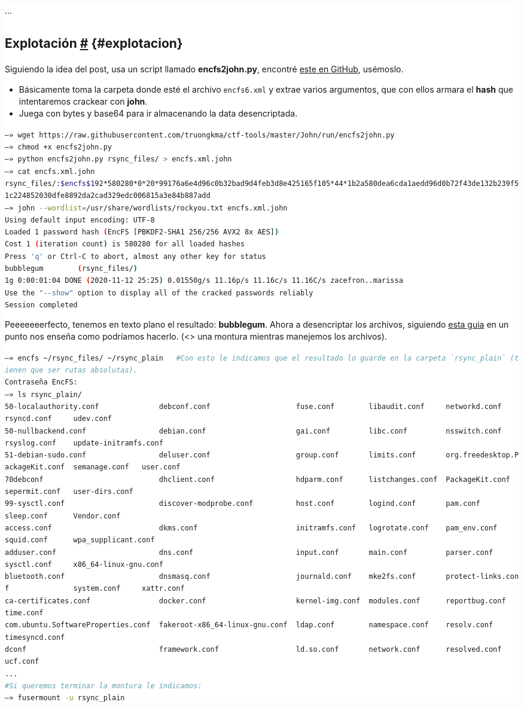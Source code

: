 ...

## Explotación [#](#explotacion) {#explotacion}

Siguiendo la idea del post, usa un script llamado **encfs2john.py**, encontré [este en GitHub](https://github.com/truongkma/ctf-tools/blob/master/John/run/encfs2john.py), usémoslo.

* Básicamente toma la carpeta donde esté el archivo `encfs6.xml` y extrae varios argumentos, que con ellos armara el **hash** que intentaremos crackear con **john**.
* Juega con bytes y base64 para ir almacenando la data desencriptada.

```bash
–» wget https://raw.githubusercontent.com/truongkma/ctf-tools/master/John/run/encfs2john.py
–» chmod +x encfs2john.py
–» python encfs2john.py rsync_files/ > encfs.xml.john
–» cat encfs.xml.john 
rsync_files/:$encfs$192*580280*0*20*99176a6e4d96c0b32bad9d4feb3d8e425165f105*44*1b2a580dea6cda1aedd96d0b72f43de132b239f51c224852030dfe8892da2cad329edc006815a3e84b887add
–» john --wordlist=/usr/share/wordlists/rockyou.txt encfs.xml.john 
Using default input encoding: UTF-8
Loaded 1 password hash (EncFS [PBKDF2-SHA1 256/256 AVX2 8x AES])
Cost 1 (iteration count) is 580280 for all loaded hashes
Press 'q' or Ctrl-C to abort, almost any other key for status
bubblegum        (rsync_files/)
1g 0:00:01:04 DONE (2020-11-12 25:25) 0.01550g/s 11.16p/s 11.16c/s 11.16C/s zacefron..marissa
Use the "--show" option to display all of the cracked passwords reliably
Session completed
```

Peeeeeeerfecto, tenemos en texto plano el resultado: **bubblegum**. Ahora a desencriptar los archivos, siguiendo [esta guia](https://askmeaboutlinux.com/2014/01/25/how-to-use-encfs-on-linux-to-encrypt-data-and-decrypt-data-in-a-folder/) en un punto nos enseña como podríamos hacerlo. (<<Monta>> una montura mientras manejemos los archivos).

```bash
–» encfs ~/rsync_files/ ~/rsync_plain   #Con esto le indicamos que el resultado lo guarde en la carpeta `rsync_plain` (tienen que ser rutas absolutas).
Contraseña EncFS:
–» ls rsync_plain/
50-localauthority.conf              debconf.conf                    fuse.conf        libaudit.conf     networkd.conf                    rsyncd.conf     udev.conf
50-nullbackend.conf                 debian.conf                     gai.conf         libc.conf         nsswitch.conf                    rsyslog.conf    update-initramfs.conf
51-debian-sudo.conf                 deluser.conf                    group.conf       limits.conf       org.freedesktop.PackageKit.conf  semanage.conf   user.conf
70debconf                           dhclient.conf                   hdparm.conf      listchanges.conf  PackageKit.conf                  sepermit.conf   user-dirs.conf
99-sysctl.conf                      discover-modprobe.conf          host.conf        logind.conf       pam.conf                         sleep.conf      Vendor.conf
access.conf                         dkms.conf                       initramfs.conf   logrotate.conf    pam_env.conf                     squid.conf      wpa_supplicant.conf
adduser.conf                        dns.conf                        input.conf       main.conf         parser.conf                      sysctl.conf     x86_64-linux-gnu.conf
bluetooth.conf                      dnsmasq.conf                    journald.conf    mke2fs.conf       protect-links.conf               system.conf     xattr.conf
ca-certificates.conf                docker.conf                     kernel-img.conf  modules.conf      reportbug.conf                   time.conf
com.ubuntu.SoftwareProperties.conf  fakeroot-x86_64-linux-gnu.conf  ldap.conf        namespace.conf    resolv.conf                      timesyncd.conf
dconf                               framework.conf                  ld.so.conf       network.conf      resolved.conf                    ucf.conf
...
#Si queremos terminar la montura le indicamos:
–» fusermount -u rsync_plain
```
